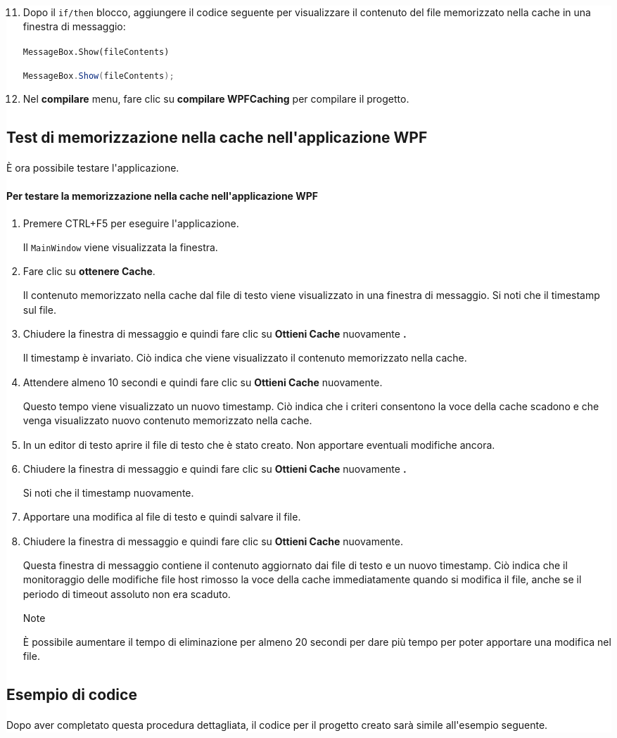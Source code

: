 11. Dopo il `if/then` blocco, aggiungere il codice seguente per visualizzare il contenuto del file memorizzato nella cache in una finestra di messaggio:

    ```vb
    MessageBox.Show(fileContents)
    ```

    ```csharp
    MessageBox.Show(fileContents);
    ```

12. Nel **compilare** menu, fare clic su **compilare WPFCaching** per compilare il progetto.

## <a name="testing-caching-in-the-wpf-application"></a>Test di memorizzazione nella cache nell'applicazione WPF
 È ora possibile testare l'applicazione.

#### <a name="to-test-caching-in-the-wpf-application"></a>Per testare la memorizzazione nella cache nell'applicazione WPF

1.  Premere CTRL+F5 per eseguire l'applicazione.

     Il `MainWindow` viene visualizzata la finestra.

2.  Fare clic su **ottenere Cache**.

     Il contenuto memorizzato nella cache dal file di testo viene visualizzato in una finestra di messaggio. Si noti che il timestamp sul file.

3.  Chiudere la finestra di messaggio e quindi fare clic su **Ottieni Cache** nuovamente **.**

     Il timestamp è invariato. Ciò indica che viene visualizzato il contenuto memorizzato nella cache.

4.  Attendere almeno 10 secondi e quindi fare clic su **Ottieni Cache** nuovamente.

     Questo tempo viene visualizzato un nuovo timestamp. Ciò indica che i criteri consentono la voce della cache scadono e che venga visualizzato nuovo contenuto memorizzato nella cache.

5.  In un editor di testo aprire il file di testo che è stato creato. Non apportare eventuali modifiche ancora.

6.  Chiudere la finestra di messaggio e quindi fare clic su **Ottieni Cache** nuovamente **.**

     Si noti che il timestamp nuovamente.

7.  Apportare una modifica al file di testo e quindi salvare il file.

8.  Chiudere la finestra di messaggio e quindi fare clic su **Ottieni Cache** nuovamente.

     Questa finestra di messaggio contiene il contenuto aggiornato dai file di testo e un nuovo timestamp. Ciò indica che il monitoraggio delle modifiche file host rimosso la voce della cache immediatamente quando si modifica il file, anche se il periodo di timeout assoluto non era scaduto.

    > [!NOTE]
    >  È possibile aumentare il tempo di eliminazione per almeno 20 secondi per dare più tempo per poter apportare una modifica nel file.

## <a name="code-example"></a>Esempio di codice
 Dopo aver completato questa procedura dettagliata, il codice per il progetto creato sarà simile all'esempio seguente.
